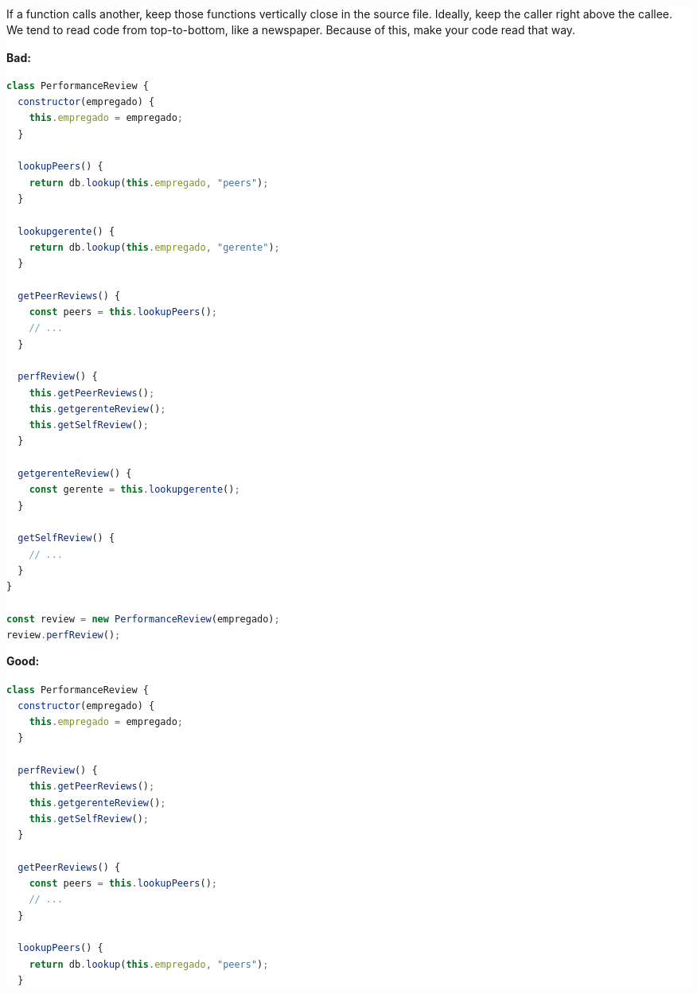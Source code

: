 If a function calls another, keep those functions vertically close in the source
file. Ideally, keep the caller right above the callee. We tend to read code from
top-to-bottom, like a newspaper. Because of this, make your code read that way.

**Bad:**

```javascript
class PerformanceReview {
  constructor(empregado) {
    this.empregado = empregado;
  }

  lookupPeers() {
    return db.lookup(this.empregado, "peers");
  }

  lookupgerente() {
    return db.lookup(this.empregado, "gerente");
  }

  getPeerReviews() {
    const peers = this.lookupPeers();
    // ...
  }

  perfReview() {
    this.getPeerReviews();
    this.getgerenteReview();
    this.getSelfReview();
  }

  getgerenteReview() {
    const gerente = this.lookupgerente();
  }

  getSelfReview() {
    // ...
  }
}

const review = new PerformanceReview(empregado);
review.perfReview();
```

**Good:**

```javascript
class PerformanceReview {
  constructor(empregado) {
    this.empregado = empregado;
  }

  perfReview() {
    this.getPeerReviews();
    this.getgerenteReview();
    this.getSelfReview();
  }

  getPeerReviews() {
    const peers = this.lookupPeers();
    // ...
  }

  lookupPeers() {
    return db.lookup(this.empregado, "peers");
  }
```